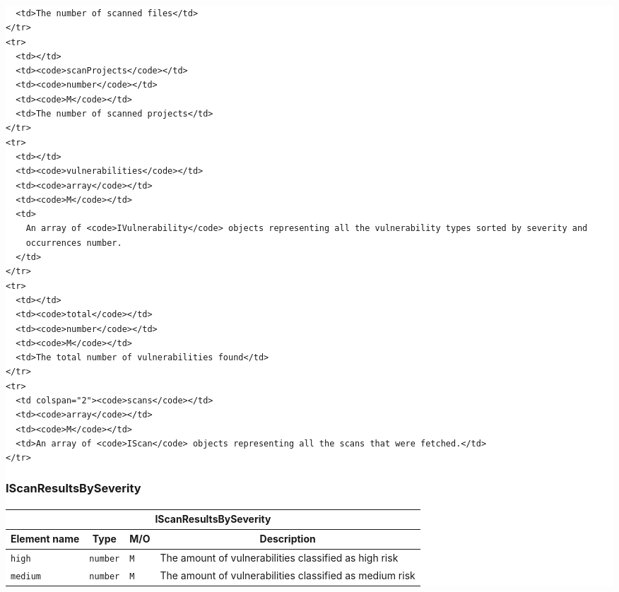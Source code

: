       <td>The number of scanned files</td>
    </tr>
    <tr>
      <td></td>
      <td><code>scanProjects</code></td>
      <td><code>number</code></td>
      <td><code>M</code></td>
      <td>The number of scanned projects</td>
    </tr>
    <tr>
      <td></td>
      <td><code>vulnerabilities</code></td>
      <td><code>array</code></td>
      <td><code>M</code></td>
      <td>
        An array of <code>IVulnerability</code> objects representing all the vulnerability types sorted by severity and
        occurrences number.
      </td>
    </tr>
    <tr>
      <td></td>
      <td><code>total</code></td>
      <td><code>number</code></td>
      <td><code>M</code></td>
      <td>The total number of vulnerabilities found</td>
    </tr>
    <tr>
      <td colspan="2"><code>scans</code></td>
      <td><code>array</code></td>
      <td><code>M</code></td>
      <td>An array of <code>IScan</code> objects representing all the scans that were fetched.</td>
    </tr>
  </tbody>
</table>

### IScanResultsBySeverity

<table>
    <thead>
        <tr>
            <th colspan="6">IScanResultsBySeverity</th>
        </tr>
        <tr>
            <th>Element name</th>
            <th>Type</th>
            <th>M/O</th>
            <th>Description</th>
        </tr>
    </thead>
    <tbody>
        <tr>
            <td><code>high</code></td>
            <td><code>number</code></td>
            <td><code>M</code></td>
            <td>The amount of vulnerabilities classified as high risk</td>
        </tr>
        <tr>
            <td><code>medium</code></td>
            <td><code>number</code></td>
            <td><code>M</code></td>
            <td>The amount of vulnerabilities classified as medium risk</td>
        </tr>
        <tr>